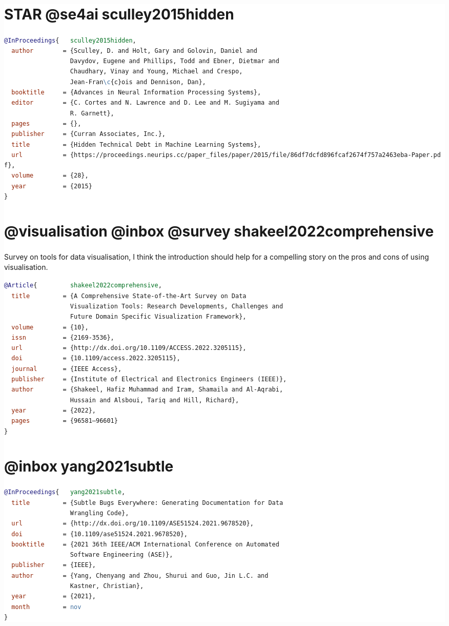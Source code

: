 ```bibtex
```

# STAR @se4ai sculley2015hidden

```bibtex
@InProceedings{   sculley2015hidden,
  author        = {Sculley, D. and Holt, Gary and Golovin, Daniel and
                  Davydov, Eugene and Phillips, Todd and Ebner, Dietmar and
                  Chaudhary, Vinay and Young, Michael and Crespo,
                  Jean-Fran\c{c}ois and Dennison, Dan},
  booktitle     = {Advances in Neural Information Processing Systems},
  editor        = {C. Cortes and N. Lawrence and D. Lee and M. Sugiyama and
                  R. Garnett},
  pages         = {},
  publisher     = {Curran Associates, Inc.},
  title         = {Hidden Technical Debt in Machine Learning Systems},
  url           = {https://proceedings.neurips.cc/paper_files/paper/2015/file/86df7dcfd896fcaf2674f757a2463eba-Paper.pdf},
  volume        = {28},
  year          = {2015}
}
```

# @visualisation @inbox @survey shakeel2022comprehensive

Survey on tools for data visualisation, I think the introduction should help for a compelling story on the pros and cons of using visualisation.

```bibtex
@Article{         shakeel2022comprehensive,
  title         = {A Comprehensive State-of-the-Art Survey on Data
                  Visualization Tools: Research Developments, Challenges and
                  Future Domain Specific Visualization Framework},
  volume        = {10},
  issn          = {2169-3536},
  url           = {http://dx.doi.org/10.1109/ACCESS.2022.3205115},
  doi           = {10.1109/access.2022.3205115},
  journal       = {IEEE Access},
  publisher     = {Institute of Electrical and Electronics Engineers (IEEE)},
  author        = {Shakeel, Hafiz Muhammad and Iram, Shamaila and Al-Aqrabi,
                  Hussain and Alsboui, Tariq and Hill, Richard},
  year          = {2022},
  pages         = {96581–96601}
}
```

# @inbox yang2021subtle

```bibtex
@InProceedings{   yang2021subtle,
  title         = {Subtle Bugs Everywhere: Generating Documentation for Data
                  Wrangling Code},
  url           = {http://dx.doi.org/10.1109/ASE51524.2021.9678520},
  doi           = {10.1109/ase51524.2021.9678520},
  booktitle     = {2021 36th IEEE/ACM International Conference on Automated
                  Software Engineering (ASE)},
  publisher     = {IEEE},
  author        = {Yang, Chenyang and Zhou, Shurui and Guo, Jin L.C. and
                  Kastner, Christian},
  year          = {2021},
  month         = nov
}
```
